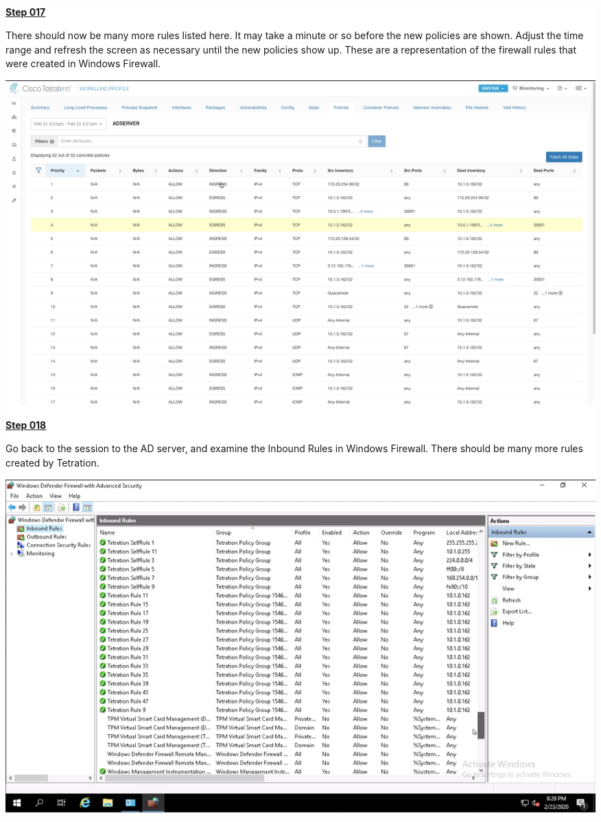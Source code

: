 

<div class="step" id="step-017"><a href="#step-017" style="font-weight:bold">Step 017</a></div>  

There should now be many more rules listed here.  It may take a minute or so before the new policies are shown.  Adjust the time range and refresh the screen as necessary until the new policies show up.  These are a representation of the firewall rules that were created in Windows Firewall.

<a href="images/module_07-11_017.png"><img src="images/module_07-11_017.png" style="width:100%;height:100%;"></a>  



<div class="step" id="step-018"><a href="#step-018" style="font-weight:bold">Step 018</a></div>  

Go back to the session to the AD server, and examine the Inbound Rules in Windows Firewall.  There should be many more rules created by Tetration.  

<a href="images/module_07-11_018.png"><img src="images/module_07-11_018.png" style="width:100%;height:100%;"></a>  
